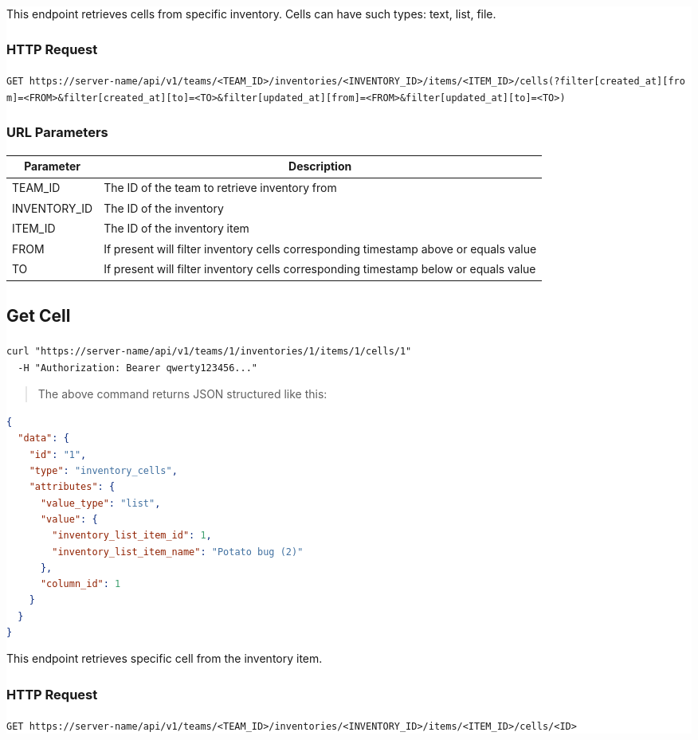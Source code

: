 This endpoint retrieves cells from specific inventory. Cells can have such types: text, list, file.

### HTTP Request

`GET https://server-name/api/v1/teams/<TEAM_ID>/inventories/<INVENTORY_ID>/items/<ITEM_ID>/cells(?filter[created_at][from]=<FROM>&filter[created_at][to]=<TO>&filter[updated_at][from]=<FROM>&filter[updated_at][to]=<TO>)`

### URL Parameters

| Parameter    | Description                                                                          |
| ------------ | ------------------------------------------------------------------------------------ |
| TEAM_ID      | The ID of the team to retrieve inventory from                                        |
| INVENTORY_ID | The ID of the inventory                                                              |
| ITEM_ID      | The ID of the inventory item                                                         |
| FROM         | If present will filter inventory cells corresponding timestamp above or equals value |
| TO           | If present will filter inventory cells corresponding timestamp below or equals value |

## Get Cell

```shell
curl "https://server-name/api/v1/teams/1/inventories/1/items/1/cells/1"
  -H "Authorization: Bearer qwerty123456..."
```

> The above command returns JSON structured like this:

```json
{
  "data": {
    "id": "1",
    "type": "inventory_cells",
    "attributes": {
      "value_type": "list",
      "value": {
        "inventory_list_item_id": 1,
        "inventory_list_item_name": "Potato bug (2)"
      },
      "column_id": 1
    }
  }
}
```

This endpoint retrieves specific cell from the inventory item.

### HTTP Request

`GET https://server-name/api/v1/teams/<TEAM_ID>/inventories/<INVENTORY_ID>/items/<ITEM_ID>/cells/<ID>`
